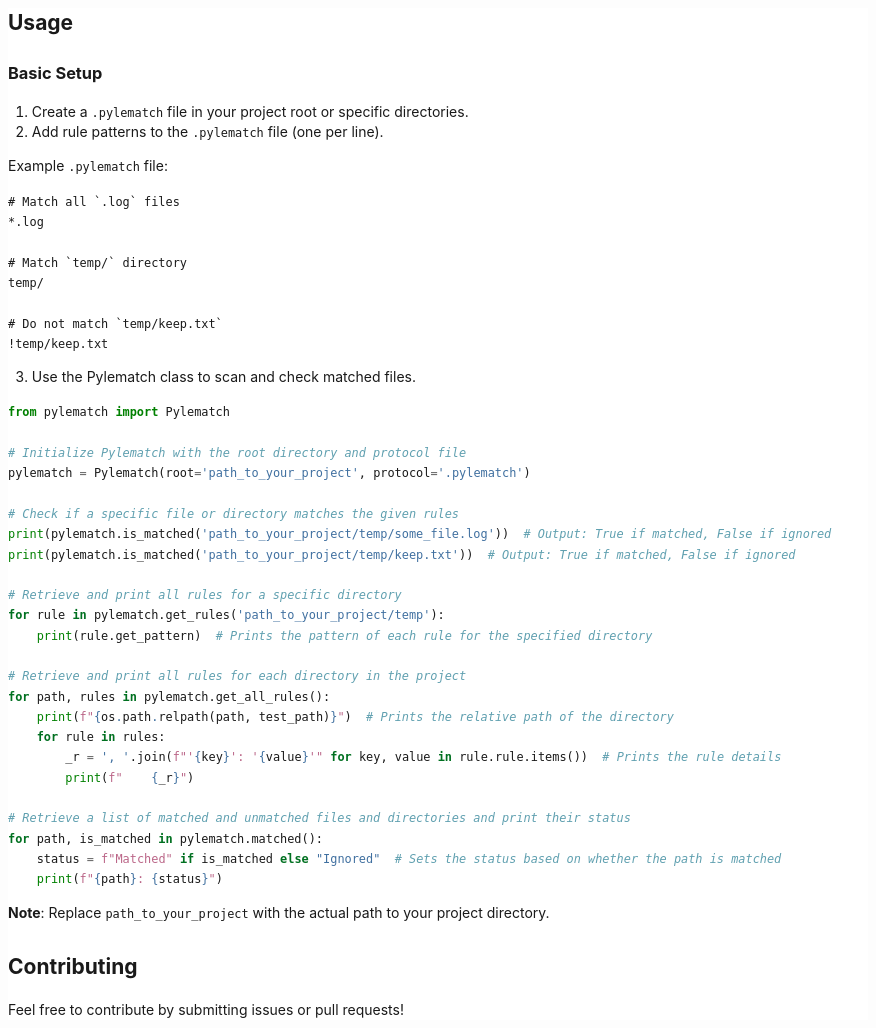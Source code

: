 
## Usage

### Basic Setup
1. Create a `.pylematch` file in your project root or specific directories.
2. Add rule patterns to the `.pylematch` file (one per line).

Example `.pylematch` file:
```
# Match all `.log` files
*.log

# Match `temp/` directory
temp/

# Do not match `temp/keep.txt`
!temp/keep.txt
```

3. Use the Pylematch class to scan and check matched files.
```python
from pylematch import Pylematch

# Initialize Pylematch with the root directory and protocol file
pylematch = Pylematch(root='path_to_your_project', protocol='.pylematch')

# Check if a specific file or directory matches the given rules
print(pylematch.is_matched('path_to_your_project/temp/some_file.log'))  # Output: True if matched, False if ignored
print(pylematch.is_matched('path_to_your_project/temp/keep.txt'))  # Output: True if matched, False if ignored

# Retrieve and print all rules for a specific directory
for rule in pylematch.get_rules('path_to_your_project/temp'):
    print(rule.get_pattern)  # Prints the pattern of each rule for the specified directory

# Retrieve and print all rules for each directory in the project
for path, rules in pylematch.get_all_rules():
    print(f"{os.path.relpath(path, test_path)}")  # Prints the relative path of the directory
    for rule in rules:
        _r = ', '.join(f"'{key}': '{value}'" for key, value in rule.rule.items())  # Prints the rule details
        print(f"    {_r}")

# Retrieve a list of matched and unmatched files and directories and print their status
for path, is_matched in pylematch.matched():
    status = f"Matched" if is_matched else "Ignored"  # Sets the status based on whether the path is matched
    print(f"{path}: {status}")
```
**Note**: Replace `path_to_your_project` with the actual path to your project directory.

## Contributing

Feel free to contribute by submitting issues or pull requests!
